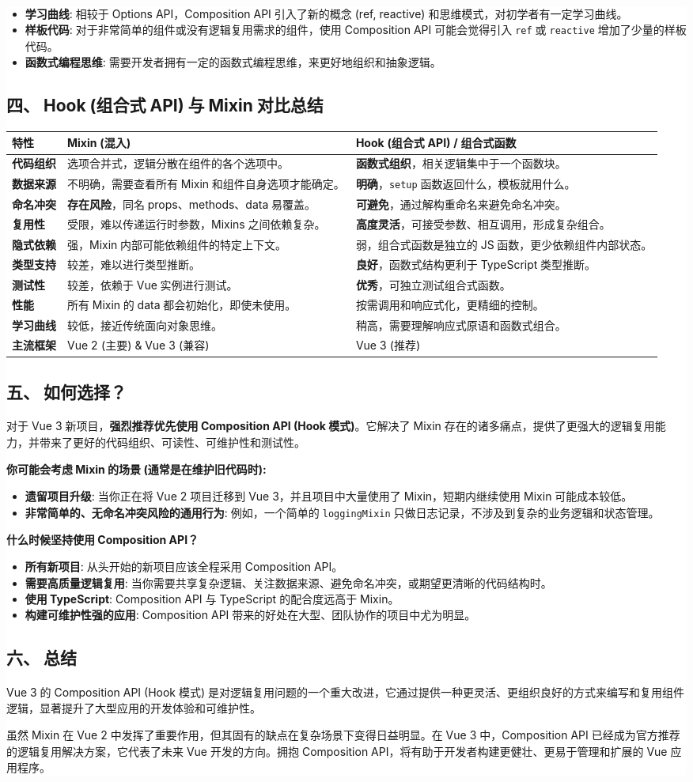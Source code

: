 *   **学习曲线**: 相较于 Options API，Composition API 引入了新的概念 (ref, reactive) 和思维模式，对初学者有一定学习曲线。
*   **样板代码**: 对于非常简单的组件或没有逻辑复用需求的组件，使用 Composition API 可能会觉得引入 `ref` 或 `reactive` 增加了少量的样板代码。
*   **函数式编程思维**: 需要开发者拥有一定的函数式编程思维，来更好地组织和抽象逻辑。

## 四、 Hook (组合式 API) 与 Mixin 对比总结

| 特性           | Mixin (混入)                                     | Hook (组合式 API) / 组合式函数                  |
| :------------- | :----------------------------------------------- | :------------------------------------------------ |
| **代码组织**   | 选项合并式，逻辑分散在组件的各个选项中。       | **函数式组织**，相关逻辑集中于一个函数块。      |
| **数据来源**   | 不明确，需要查看所有 Mixin 和组件自身选项才能确定。 | **明确**，`setup` 函数返回什么，模板就用什么。  |
| **命名冲突**   | **存在风险**，同名 props、methods、data 易覆盖。 | **可避免**，通过解构重命名来避免命名冲突。      |
| **复用性**     | 受限，难以传递运行时参数，Mixins 之间依赖复杂。  | **高度灵活**，可接受参数、相互调用，形成复杂组合。|
| **隐式依赖**   | 强，Mixin 内部可能依赖组件的特定上下文。        | 弱，组合式函数是独立的 JS 函数，更少依赖组件内部状态。|
| **类型支持**   | 较差，难以进行类型推断。                        | **良好**，函数式结构更利于 TypeScript 类型推断。|
| **测试性**     | 较差，依赖于 Vue 实例进行测试。                  | **优秀**，可独立测试组合式函数。                  |
| **性能**       | 所有 Mixin 的 data 都会初始化，即使未使用。        | 按需调用和响应式化，更精细的控制。                |
| **学习曲线**   | 较低，接近传统面向对象思维。                     | 稍高，需要理解响应式原语和函数式组合。            |
| **主流框架**   | Vue 2 (主要) & Vue 3 (兼容)                     | Vue 3 (推荐)                                    |

## 五、 如何选择？

对于 Vue 3 新项目，**强烈推荐优先使用 Composition API (Hook 模式)**。它解决了 Mixin 存在的诸多痛点，提供了更强大的逻辑复用能力，并带来了更好的代码组织、可读性、可维护性和测试性。

**你可能会考虑 Mixin 的场景 (通常是在维护旧代码时):**

*   **遗留项目升级**: 当你正在将 Vue 2 项目迁移到 Vue 3，并且项目中大量使用了 Mixin，短期内继续使用 Mixin 可能成本较低。
*   **非常简单的、无命名冲突风险的通用行为**: 例如，一个简单的 `loggingMixin` 只做日志记录，不涉及到复杂的业务逻辑和状态管理。

**什么时候坚持使用 Composition API？**

*   **所有新项目**: 从头开始的新项目应该全程采用 Composition API。
*   **需要高质量逻辑复用**: 当你需要共享复杂逻辑、关注数据来源、避免命名冲突，或期望更清晰的代码结构时。
*   **使用 TypeScript**: Composition API 与 TypeScript 的配合度远高于 Mixin。
*   **构建可维护性强的应用**: Composition API 带来的好处在大型、团队协作的项目中尤为明显。

## 六、 总结

Vue 3 的 Composition API (Hook 模式) 是对逻辑复用问题的一个重大改进，它通过提供一种更灵活、更组织良好的方式来编写和复用组件逻辑，显著提升了大型应用的开发体验和可维护性。

虽然 Mixin 在 Vue 2 中发挥了重要作用，但其固有的缺点在复杂场景下变得日益明显。在 Vue 3 中，Composition API 已经成为官方推荐的逻辑复用解决方案，它代表了未来 Vue 开发的方向。拥抱 Composition API，将有助于开发者构建更健壮、更易于管理和扩展的 Vue 应用程序。